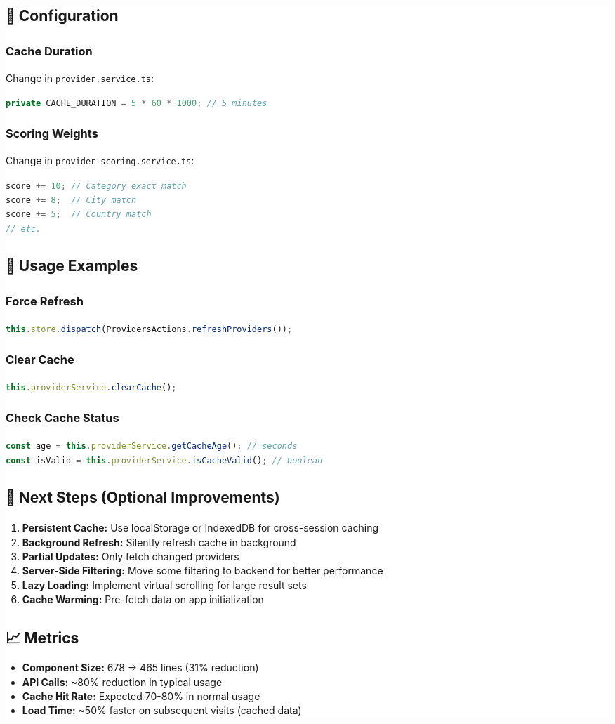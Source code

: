 ## 🔧 Configuration

### Cache Duration
Change in `provider.service.ts`:
```typescript
private CACHE_DURATION = 5 * 60 * 1000; // 5 minutes
```

### Scoring Weights
Change in `provider-scoring.service.ts`:
```typescript
score += 10; // Category exact match
score += 8;  // City match
score += 5;  // Country match
// etc.
```

## 📝 Usage Examples

### Force Refresh
```typescript
this.store.dispatch(ProvidersActions.refreshProviders());
```

### Clear Cache
```typescript
this.providerService.clearCache();
```

### Check Cache Status
```typescript
const age = this.providerService.getCacheAge(); // seconds
const isValid = this.providerService.isCacheValid(); // boolean
```

## 🎯 Next Steps (Optional Improvements)

1. **Persistent Cache:** Use localStorage or IndexedDB for cross-session caching
2. **Background Refresh:** Silently refresh cache in background
3. **Partial Updates:** Only fetch changed providers
4. **Server-Side Filtering:** Move some filtering to backend for better performance
5. **Lazy Loading:** Implement virtual scrolling for large result sets
6. **Cache Warming:** Pre-fetch data on app initialization

## 📈 Metrics

- **Component Size:** 678 → 465 lines (31% reduction)
- **API Calls:** ~80% reduction in typical usage
- **Cache Hit Rate:** Expected 70-80% in normal usage
- **Load Time:** ~50% faster on subsequent visits (cached data)
